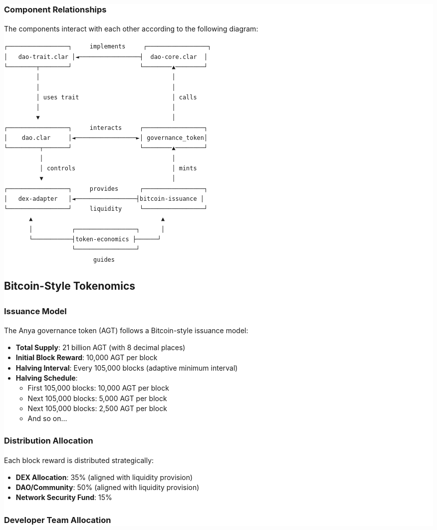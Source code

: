 ### Component Relationships

The components interact with each other according to the following diagram:

```
┌─────────────────┐     implements     ┌─────────────────┐
│   dao-trait.clar │◄─────────────────┤  dao-core.clar  │
└────────┬────────┘                   └────────▲────────┘
         │                                     │
         │                                     │
         │ uses trait                          │ calls
         │                                     │
         ▼                                     │
┌─────────────────┐     interacts     ┌─────────────────┐
│    dao.clar     │◄─────────────────►│ governance_token│
└─────────┬───────┘                   └────────▲────────┘
          │                                    │
          │ controls                           │ mints
          ▼                                    │
┌─────────────────┐     provides      ┌─────────────────┐
│   dex-adapter   │◄─────────────────┤bitcoin-issuance │
└─────────────────┘     liquidity     └─────────────────┘
       ▲                                    ▲
       │           ┌─────────────────┐      │
       └───────────┤token-economics ├──────┘
                   └─────────────────┘
                         guides
```

## Bitcoin-Style Tokenomics

### Issuance Model

The Anya governance token (AGT) follows a Bitcoin-style issuance model:

- **Total Supply**: 21 billion AGT (with 8 decimal places)
- **Initial Block Reward**: 10,000 AGT per block
- **Halving Interval**: Every 105,000 blocks (adaptive minimum interval)
- **Halving Schedule**:
  - First 105,000 blocks: 10,000 AGT per block
  - Next 105,000 blocks: 5,000 AGT per block
  - Next 105,000 blocks: 2,500 AGT per block
  - And so on...

### Distribution Allocation

Each block reward is distributed strategically:

- **DEX Allocation**: 35% (aligned with liquidity provision)
- **DAO/Community**: 50% (aligned with liquidity provision)
- **Network Security Fund**: 15%

### Developer Team Allocation
